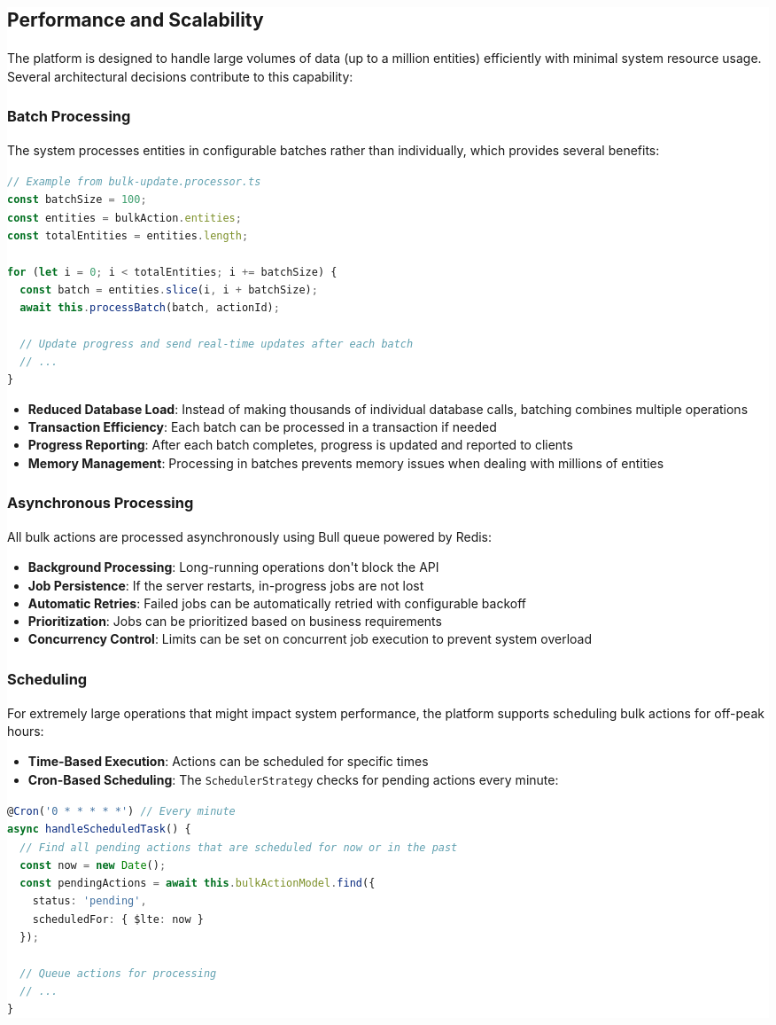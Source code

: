 ## Performance and Scalability

The platform is designed to handle large volumes of data (up to a million entities) efficiently with minimal system resource usage. Several architectural decisions contribute to this capability:

### Batch Processing

The system processes entities in configurable batches rather than individually, which provides several benefits:

```typescript
// Example from bulk-update.processor.ts
const batchSize = 100;
const entities = bulkAction.entities;
const totalEntities = entities.length;

for (let i = 0; i < totalEntities; i += batchSize) {
  const batch = entities.slice(i, i + batchSize);
  await this.processBatch(batch, actionId);
  
  // Update progress and send real-time updates after each batch
  // ...
}
```

- **Reduced Database Load**: Instead of making thousands of individual database calls, batching combines multiple operations
- **Transaction Efficiency**: Each batch can be processed in a transaction if needed
- **Progress Reporting**: After each batch completes, progress is updated and reported to clients
- **Memory Management**: Processing in batches prevents memory issues when dealing with millions of entities

### Asynchronous Processing

All bulk actions are processed asynchronously using Bull queue powered by Redis:

- **Background Processing**: Long-running operations don't block the API
- **Job Persistence**: If the server restarts, in-progress jobs are not lost
- **Automatic Retries**: Failed jobs can be automatically retried with configurable backoff
- **Prioritization**: Jobs can be prioritized based on business requirements
- **Concurrency Control**: Limits can be set on concurrent job execution to prevent system overload

### Scheduling

For extremely large operations that might impact system performance, the platform supports scheduling bulk actions for off-peak hours:

- **Time-Based Execution**: Actions can be scheduled for specific times
- **Cron-Based Scheduling**: The `SchedulerStrategy` checks for pending actions every minute:

```typescript
@Cron('0 * * * * *') // Every minute
async handleScheduledTask() {
  // Find all pending actions that are scheduled for now or in the past
  const now = new Date();
  const pendingActions = await this.bulkActionModel.find({
    status: 'pending',
    scheduledFor: { $lte: now }
  });
  
  // Queue actions for processing
  // ...
}
```
